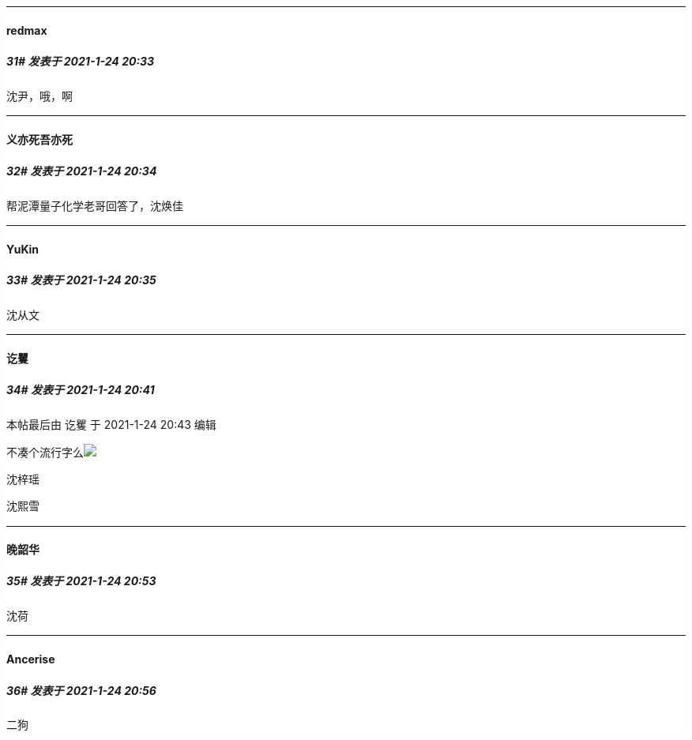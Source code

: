-----

####  redmax  
##### 31#       发表于 2021-1-24 20:33


沈尹，哦，啊


-----

####  义亦死吾亦死  
##### 32#       发表于 2021-1-24 20:34


帮泥潭量子化学老哥回答了，沈焕佳


-----

####  YuKin  
##### 33#       发表于 2021-1-24 20:35


沈从文


-----

####  讫矍  
##### 34#       发表于 2021-1-24 20:41


 本帖最后由 讫矍 于 2021-1-24 20:43 编辑 

不凑个流行字么<img src="https://static.saraba1st.com/image/smiley/face2017/040.png" referrerpolicy="no-referrer">

沈梓瑶

沈熙雪


-----

####  晚韶华  
##### 35#       发表于 2021-1-24 20:53


沈荷


-----

####  Ancerise  
##### 36#       发表于 2021-1-24 20:56


二狗

